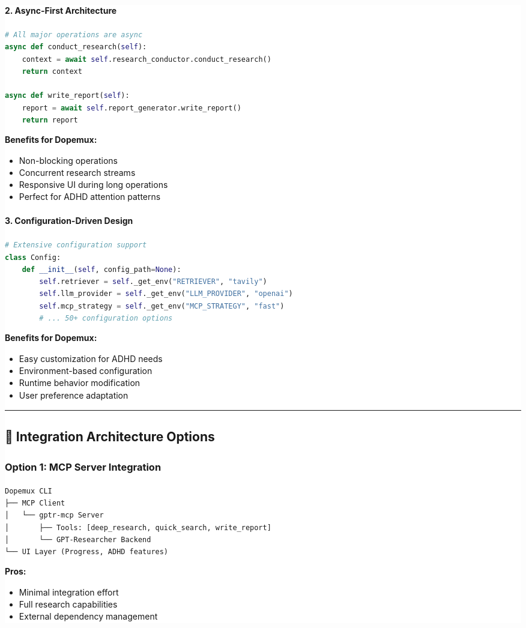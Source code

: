 #### **2. Async-First Architecture**
```python
# All major operations are async
async def conduct_research(self):
    context = await self.research_conductor.conduct_research()
    return context

async def write_report(self):
    report = await self.report_generator.write_report()
    return report
```

**Benefits for Dopemux:**
- Non-blocking operations
- Concurrent research streams
- Responsive UI during long operations
- Perfect for ADHD attention patterns

#### **3. Configuration-Driven Design**
```python
# Extensive configuration support
class Config:
    def __init__(self, config_path=None):
        self.retriever = self._get_env("RETRIEVER", "tavily")
        self.llm_provider = self._get_env("LLM_PROVIDER", "openai")
        self.mcp_strategy = self._get_env("MCP_STRATEGY", "fast")
        # ... 50+ configuration options
```

**Benefits for Dopemux:**
- Easy customization for ADHD needs
- Environment-based configuration
- Runtime behavior modification
- User preference adaptation

---

## 🔧 **Integration Architecture Options**

### **Option 1: MCP Server Integration**
```
Dopemux CLI
├── MCP Client
│   └── gptr-mcp Server
│       ├── Tools: [deep_research, quick_search, write_report]
│       └── GPT-Researcher Backend
└── UI Layer (Progress, ADHD features)
```

**Pros:**
- Minimal integration effort
- Full research capabilities
- External dependency management
